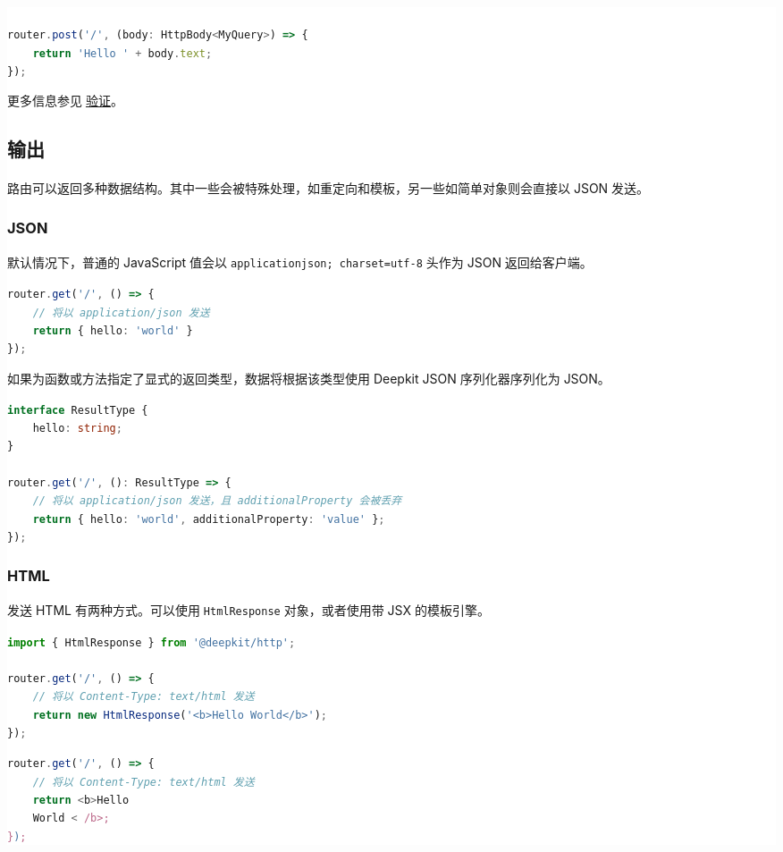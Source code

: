 ```typescript

router.post('/', (body: HttpBody<MyQuery>) => {
    return 'Hello ' + body.text;
});
```

更多信息参见 [验证](../runtime-types/validation.md)。

## 输出

路由可以返回多种数据结构。其中一些会被特殊处理，如重定向和模板，另一些如简单对象则会直接以 JSON 发送。

### JSON

默认情况下，普通的 JavaScript 值会以 `applicationjson; charset=utf-8` 头作为 JSON 返回给客户端。

```typescript
router.get('/', () => {
    // 将以 application/json 发送
    return { hello: 'world' }
});
```

如果为函数或方法指定了显式的返回类型，数据将根据该类型使用 Deepkit JSON 序列化器序列化为 JSON。

```typescript
interface ResultType {
    hello: string;
}

router.get('/', (): ResultType => {
    // 将以 application/json 发送，且 additionalProperty 会被丢弃
    return { hello: 'world', additionalProperty: 'value' };
});
```

### HTML

发送 HTML 有两种方式。可以使用 `HtmlResponse` 对象，或者使用带 JSX 的模板引擎。

```typescript
import { HtmlResponse } from '@deepkit/http';

router.get('/', () => {
    // 将以 Content-Type: text/html 发送
    return new HtmlResponse('<b>Hello World</b>');
});
```

```typescript
router.get('/', () => {
    // 将以 Content-Type: text/html 发送
    return <b>Hello
    World < /b>;
});
```
